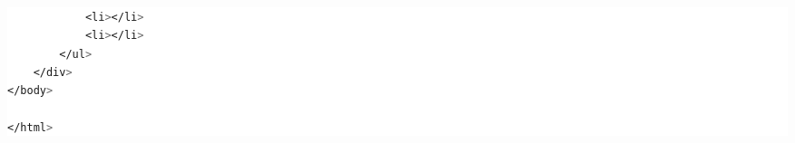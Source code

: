 ``` css
            <li></li>
            <li></li>
        </ul>
    </div>
</body>

</html>
```

















